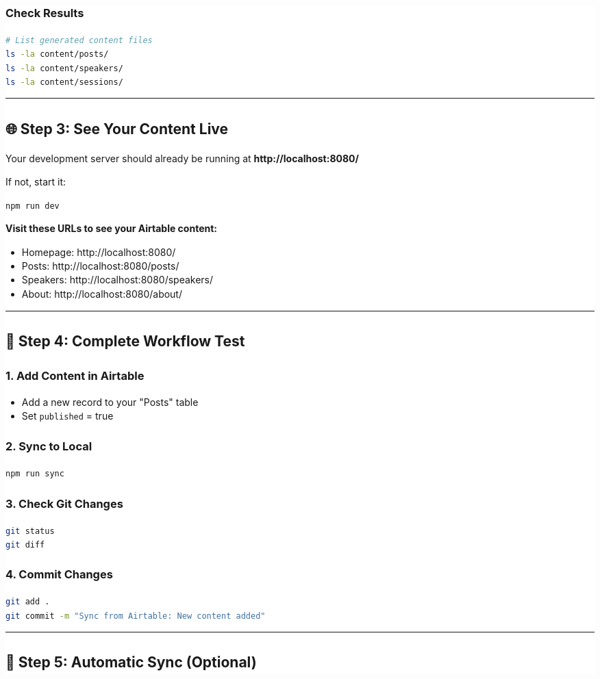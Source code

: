 ### Check Results
```bash
# List generated content files
ls -la content/posts/
ls -la content/speakers/
ls -la content/sessions/
```

---

## 🌐 **Step 3: See Your Content Live**

Your development server should already be running at **http://localhost:8080/**

If not, start it:
```bash
npm run dev
```

**Visit these URLs to see your Airtable content:**
- Homepage: http://localhost:8080/
- Posts: http://localhost:8080/posts/
- Speakers: http://localhost:8080/speakers/
- About: http://localhost:8080/about/

---

## 🔄 **Step 4: Complete Workflow Test**

### 1. Add Content in Airtable
- Add a new record to your "Posts" table
- Set `published` = true

### 2. Sync to Local
```bash
npm run sync
```

### 3. Check Git Changes
```bash
git status
git diff
```

### 4. Commit Changes
```bash
git add .
git commit -m "Sync from Airtable: New content added"
```

---

## 🤖 **Step 5: Automatic Sync (Optional)**
